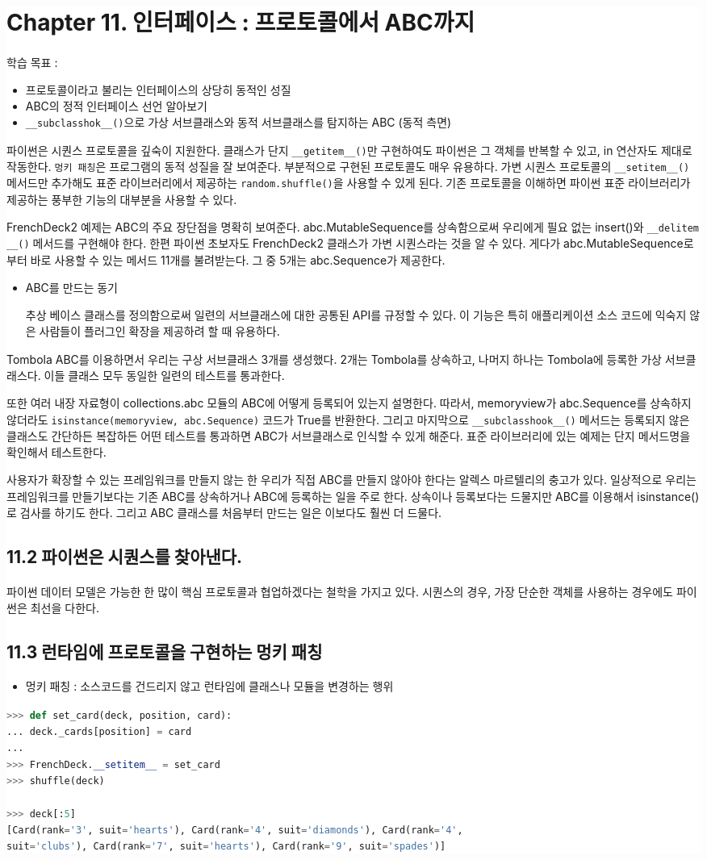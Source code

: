 # Chapter 11. 인터페이스 : 프로토콜에서 ABC까지

학습 목표 : 

- 프로토콜이라고 불리는 인터페이스의 상당히 동적인 성질
- ABC의 정적 인터페이스 선언 알아보기
- `__subclasshok__()`으로 가상 서브클래스와 동적 서브클래스를 탐지하는 ABC (동적 측면)

파이썬은 시퀀스 프로토콜을 깊숙이 지원한다. 클래스가 단지 `__getitem__()`만 구현하여도 파이썬은 그 객체를 반복할 수 있고, in 연산자도 제대로 작동한다. `멍키 패칭`은 프로그램의 동적 성질을 잘 보여준다. 부분적으로 구현된 프로토콜도 매우 유용하다. 가변 시퀀스 프로토콜의 `__setitem__()` 메서드만 추가해도 표준 라이브러리에서 제공하는 `random.shuffle()`을 사용할 수 있게 된다. 기존 프로토콜을 이해하면 파이썬 표준 라이브러리가 제공하는 풍부한 기능의 대부분을 사용할 수 있다.

FrenchDeck2 예제는 ABC의 주요 장단점을 명확히 보여준다. abc.MutableSequence를 상속함으로써 우리에게 필요 없는 insert()와 `__delitem__()` 메서드를 구현해야 한다. 한편 파이썬 초보자도 FrenchDeck2 클래스가 가변 시퀀스라는 것을 알 수 있다. 게다가 abc.MutableSequence로부터 바로 사용할 수 있는 메서드 11개를 불려받는다. 그 중 5개는 abc.Sequence가 제공한다.

- ABC를 만드는 동기

    추상 베이스 클래스를 정의함으로써 일련의 서브클래스에 대한 공통된 API를 규정할 수 있다. 이 기능은 특히 애플리케이션 소스 코드에 익숙지 않은 사람들이 플러그인 확장을 제공하려 할 때 유용하다.

Tombola ABC를 이용하면서 우리는 구상 서브클래스 3개를 생성했다. 2개는 Tombola를 상속하고, 나머지 하나는 Tombola에 등록한 가상 서브클래스다. 이들 클래스 모두 동일한 일련의 테스트를 통과한다.

또한 여러 내장 자료형이 collections.abc 모듈의 ABC에 어떻게 등록되어 있는지 설명한다. 따라서, memoryview가 abc.Sequence를 상속하지 않더라도 `isinstance(memoryview, abc.Sequence)` 코드가 True를 반환한다. 그리고 마지막으로 `__subclasshook__()` 메서드는 등록되지 않은 클래스도 간단하든 복잡하든 어떤 테스트를 통과하면 ABC가 서브클래스로 인식할 수 있게 해준다. 표준 라이브러리에 있는 예제는 단지 메서드명을 확인해서 테스트한다.

사용자가 확장할 수 있는 프레임워크를 만들지 않는 한 우리가 직접 ABC를 만들지 않아야 한다는 알렉스 마르텔리의 충고가 있다. 일상적으로 우리는 프레임워크를 만들기보다는 기존 ABC를 상속하거나 ABC에 등록하는 일을 주로 한다. 상속이나 등록보다는 드물지만 ABC를 이용해서 isinstance()로 검사를 하기도 한다. 그리고 ABC 클래스를 처음부터 만드는 일은 이보다도 훨씬 더 드물다.



## 11.2 파이썬은 시퀀스를 찾아낸다.

파이썬 데이터 모델은 가능한 한 많이 핵심 프로토콜과 협업하겠다는 철학을 가지고 있다. 시퀀스의 경우, 가장 단순한 객체를 사용하는 경우에도 파이썬은 최선을 다한다.



## 11.3 런타임에 프로토콜을 구현하는 멍키 패칭

- 멍키 패칭 :  소스코드를 건드리지 않고 런타임에 클래스나 모듈을 변경하는 행위

```python
>>> def set_card(deck, position, card):
... deck._cards[position] = card
...
>>> FrenchDeck.__setitem__ = set_card
>>> shuffle(deck)

>>> deck[:5]
[Card(rank='3', suit='hearts'), Card(rank='4', suit='diamonds'), Card(rank='4',
suit='clubs'), Card(rank='7', suit='hearts'), Card(rank='9', suit='spades')]
```
